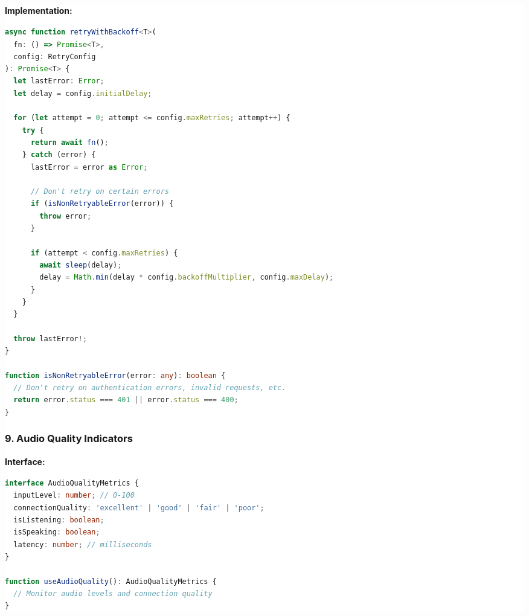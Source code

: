 **Implementation:**
```typescript
async function retryWithBackoff<T>(
  fn: () => Promise<T>,
  config: RetryConfig
): Promise<T> {
  let lastError: Error;
  let delay = config.initialDelay;
  
  for (let attempt = 0; attempt <= config.maxRetries; attempt++) {
    try {
      return await fn();
    } catch (error) {
      lastError = error as Error;
      
      // Don't retry on certain errors
      if (isNonRetryableError(error)) {
        throw error;
      }
      
      if (attempt < config.maxRetries) {
        await sleep(delay);
        delay = Math.min(delay * config.backoffMultiplier, config.maxDelay);
      }
    }
  }
  
  throw lastError!;
}

function isNonRetryableError(error: any): boolean {
  // Don't retry on authentication errors, invalid requests, etc.
  return error.status === 401 || error.status === 400;
}
```

### 9. Audio Quality Indicators

**Interface:**
```typescript
interface AudioQualityMetrics {
  inputLevel: number; // 0-100
  connectionQuality: 'excellent' | 'good' | 'fair' | 'poor';
  isListening: boolean;
  isSpeaking: boolean;
  latency: number; // milliseconds
}

function useAudioQuality(): AudioQualityMetrics {
  // Monitor audio levels and connection quality
}
```
